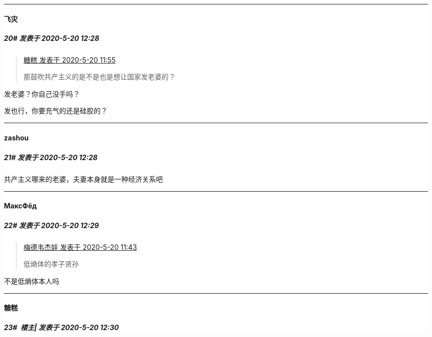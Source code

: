 





*****

####  飞灾  
##### 20#       发表于 2020-5-20 12:28



<blockquote><a href="httphttps://bbs.saraba1st.com/2b/forum.php?mod=redirect&amp;goto=findpost&amp;pid=47487033&amp;ptid=1936425" target="_blank">糖糕 发表于 2020-5-20 11:55</a>

那鼓吹共产主义的是不是也是想让国家发老婆的？</blockquote>
发老婆？你自己没手吗？


发也行，你要充气的还是硅胶的？







*****

####  zashou  
##### 21#       发表于 2020-5-20 12:28




共产主义哪来的老婆，夫妻本身就是一种经济关系吧







*****

####  МаксФёд  
##### 22#       发表于 2020-5-20 12:29



<blockquote><a href="httphttps://bbs.saraba1st.com/2b/forum.php?mod=redirect&amp;goto=findpost&amp;pid=47486866&amp;ptid=1936425" target="_blank">梅德韦杰娃 发表于 2020-5-20 11:43</a>

低熵体的孝子贤孙</blockquote>
不是低熵体本人吗







*****

####  糖糕  
##### 23#         楼主| 发表于 2020-5-20 12:30

